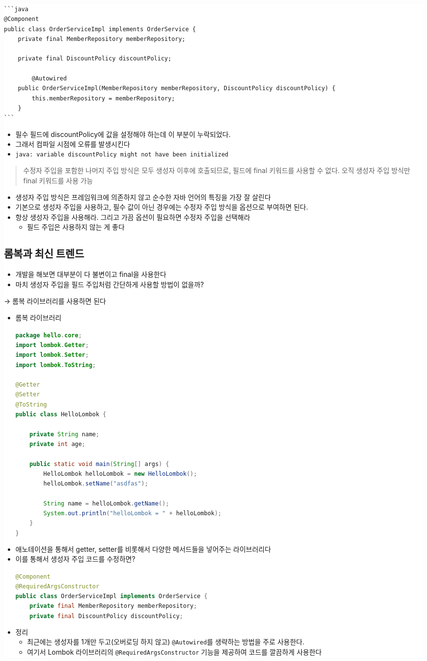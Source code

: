     ```java
    @Component
    public class OrderServiceImpl implements OrderService {
        private final MemberRepository memberRepository;

        private final DiscountPolicy discountPolicy;

            @Autowired
        public OrderServiceImpl(MemberRepository memberRepository, DiscountPolicy discountPolicy) {
            this.memberRepository = memberRepository;
        }
    ```
  - 필수 필드에 discountPolicy에 값을 설정해야 하는데 이 부분이 누락되었다.
  - 그래서 컴파일 시점에 오류를 발생시킨다
  - `java: variable discountPolicy might not have been initialized`
  > 수정자 주입을 포함한 나머지 주입 방식은 모두 생성자 이후에 호출되므로, 필드에 final 키워드를 사용할 수 없다. 오직 생성자 주입 방식만 final 키워드를 사용 가능
- 생성자 주입 방식은 프레임워크에 의존하지 않고 순수한 자바 언어의 특징을 가장 잘 살린다
- 기본으로 생성자 주입을 사용하고, 필수 값이 아닌 경우에는 수정자 주입 방식을 옵션으로 부여하면 된다.
- 항상 생성자 주입을 사용해라. 그리고 가끔 옵션이 필요하면 수정자 주입을 선택해라
  - 필드 주입은 사용하지 않는 게 좋다

## 롬복과 최신 트렌드

- 개발을 해보면 대부분이 다 불변이고 final을 사용한다
- 마치 생성자 주입을 필드 주입처럼 간단하게 사용할 방법이 없을까?

→ 롬복 라이브러리를 사용하면 된다

- 롬복 라이브러리
  ```java
  package hello.core;
  import lombok.Getter;
  import lombok.Setter;
  import lombok.ToString;

  @Getter
  @Setter
  @ToString
  public class HelloLombok {

      private String name;
      private int age;

      public static void main(String[] args) {
          HelloLombok helloLombok = new HelloLombok();
          helloLombok.setName("asdfas");

          String name = helloLombok.getName();
          System.out.println("helloLombok = " + helloLombok);
      }
  }
  ```
- 애노테이션을 통해서 getter, setter를 비롯해서 다양한 메서드들을 넣어주는 라이브러리다
- 이를 통해서 생성자 주입 코드를 수정하면?
  ```java
  @Component
  @RequiredArgsConstructor
  public class OrderServiceImpl implements OrderService {
      private final MemberRepository memberRepository;
      private final DiscountPolicy discountPolicy;
  ```
- 정리
  - 최근에는 생성자를 1개만 두고(오버로딩 하지 않고) `@Autowired`를 생략하는 방법을 주로 사용한다.
  - 여기서 Lombok 라이브러리의 `@RequiredArgsConstructor` 기능을 제공하여 코드를 깔끔하게 사용한다
